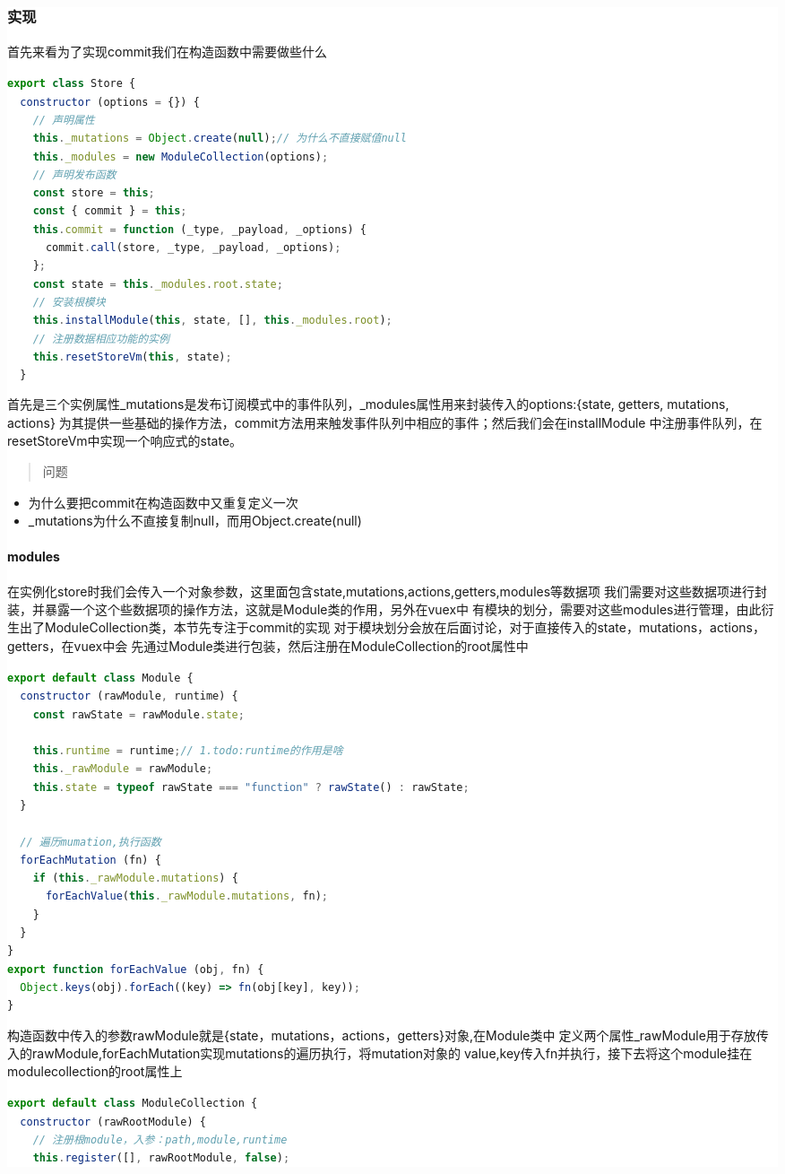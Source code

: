 ### 实现
首先来看为了实现commit我们在构造函数中需要做些什么
```js
export class Store {
  constructor (options = {}) {
    // 声明属性
    this._mutations = Object.create(null);// 为什么不直接赋值null
    this._modules = new ModuleCollection(options);
    // 声明发布函数
    const store = this;
    const { commit } = this;
    this.commit = function (_type, _payload, _options) {
      commit.call(store, _type, _payload, _options);
    };
    const state = this._modules.root.state;
    // 安装根模块
    this.installModule(this, state, [], this._modules.root);
    // 注册数据相应功能的实例
    this.resetStoreVm(this, state);
  }
```
首先是三个实例属性_mutations是发布订阅模式中的事件队列，_modules属性用来封装传入的options:{state, getters, mutations, actions}
为其提供一些基础的操作方法，commit方法用来触发事件队列中相应的事件；然后我们会在installModule
中注册事件队列，在resetStoreVm中实现一个响应式的state。

> 问题 <br>
- 为什么要把commit在构造函数中又重复定义一次<br>
- _mutations为什么不直接复制null，而用Object.create(null)

#### modules
在实例化store时我们会传入一个对象参数，这里面包含state,mutations,actions,getters,modules等数据项
我们需要对这些数据项进行封装，并暴露一个这个些数据项的操作方法，这就是Module类的作用，另外在vuex中
有模块的划分，需要对这些modules进行管理，由此衍生出了ModuleCollection类，本节先专注于commit的实现
对于模块划分会放在后面讨论，对于直接传入的state，mutations，actions，getters，在vuex中会
先通过Module类进行包装，然后注册在ModuleCollection的root属性中
```js
export default class Module {
  constructor (rawModule, runtime) {
    const rawState = rawModule.state;

    this.runtime = runtime;// 1.todo:runtime的作用是啥
    this._rawModule = rawModule;
    this.state = typeof rawState === "function" ? rawState() : rawState;
  }

  // 遍历mumation,执行函数
  forEachMutation (fn) {
    if (this._rawModule.mutations) {
      forEachValue(this._rawModule.mutations, fn);
    }
  }
}
export function forEachValue (obj, fn) {
  Object.keys(obj).forEach((key) => fn(obj[key], key));
}
```
构造函数中传入的参数rawModule就是{state，mutations，actions，getters}对象,在Module类中
定义两个属性_rawModule用于存放传入的rawModule,forEachMutation实现mutations的遍历执行，将mutation对象的
value,key传入fn并执行，接下去将这个module挂在modulecollection的root属性上
```js
export default class ModuleCollection {
  constructor (rawRootModule) {
    // 注册根module，入参：path,module,runtime
    this.register([], rawRootModule, false);
```